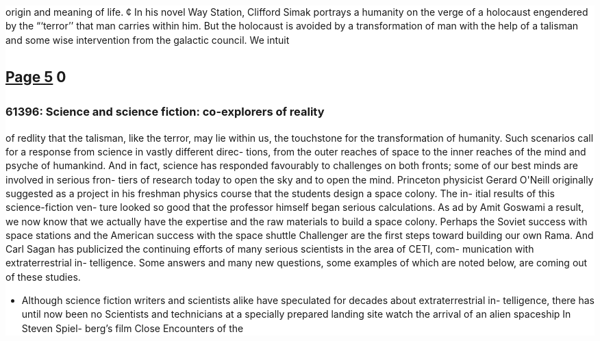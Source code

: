 origin and meaning of life. 
¢ In his novel Way Station, Clifford 
Simak portrays a humanity on the 
verge of a holocaust engendered by the 
“‘terror’’ that man carries within him. 
But the holocaust is avoided by a 
transformation of man with the help of 
a talisman and some wise intervention 
from the galactic council. We intuit

## [Page 5](https://demo.humlab.umu.se/courier/061306engo.pdf#page=5) 0

### 61396: Science and science fiction: co-explorers of reality

of redlity 
that the talisman, like the terror, may 
lie within us, the touchstone for the 
transformation of humanity. 
Such scenarios call for a response 
from science in vastly different direc- 
tions, from the outer reaches of space 
to the inner reaches of the mind and 
psyche of humankind. And in fact, 
science has responded favourably to 
challenges on both fronts; some of our 
best minds are involved in serious fron- 
tiers of research today to open the sky 
and to open the mind. 
Princeton physicist Gerard O'Neill 
originally suggested as a project in his 
freshman physics course that the 
students design a space colony. The in- 
itial results of this science-fiction ven- 
ture looked so good that the professor 
himself began serious calculations. As 
ad 
by Amit Goswami 
a result, we now know that we actually 
have the expertise and the raw 
materials to build a space colony. 
Perhaps the Soviet success with space 
stations and the American success with 
the space shuttle Challenger are the 
first steps toward building our own 
Rama. 
And Carl Sagan has publicized the 
continuing efforts of many serious 
scientists in the area of CETI, com- 
munication with extraterrestrial in- 
telligence. Some answers and many 
new questions, some examples of 
which are noted below, are coming out 
of these studies. 
* Although science fiction writers 
and scientists alike have speculated for 
decades about extraterrestrial in- 
telligence, there has until now been no 
Scientists and technicians at a specially 
prepared landing site watch the arrival 
of an alien spaceship In Steven Spiel- 
berg’s film Close Encounters of the 